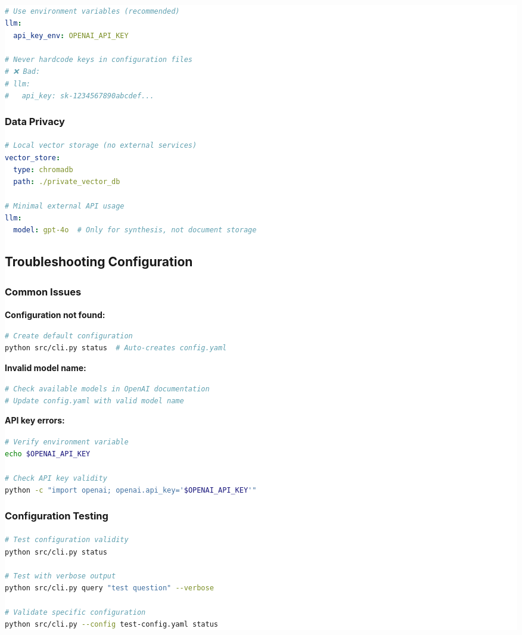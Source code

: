 ```yaml
# Use environment variables (recommended)
llm:
  api_key_env: OPENAI_API_KEY

# Never hardcode keys in configuration files
# ❌ Bad:
# llm:
#   api_key: sk-1234567890abcdef...
```

### Data Privacy

```yaml
# Local vector storage (no external services)
vector_store:
  type: chromadb
  path: ./private_vector_db

# Minimal external API usage
llm:
  model: gpt-4o  # Only for synthesis, not document storage
```

## Troubleshooting Configuration

### Common Issues

**Configuration not found:**
```bash
# Create default configuration
python src/cli.py status  # Auto-creates config.yaml
```

**Invalid model name:**
```bash
# Check available models in OpenAI documentation
# Update config.yaml with valid model name
```

**API key errors:**
```bash
# Verify environment variable
echo $OPENAI_API_KEY

# Check API key validity
python -c "import openai; openai.api_key='$OPENAI_API_KEY'"
```

### Configuration Testing

```bash
# Test configuration validity
python src/cli.py status

# Test with verbose output
python src/cli.py query "test question" --verbose

# Validate specific configuration
python src/cli.py --config test-config.yaml status
```
